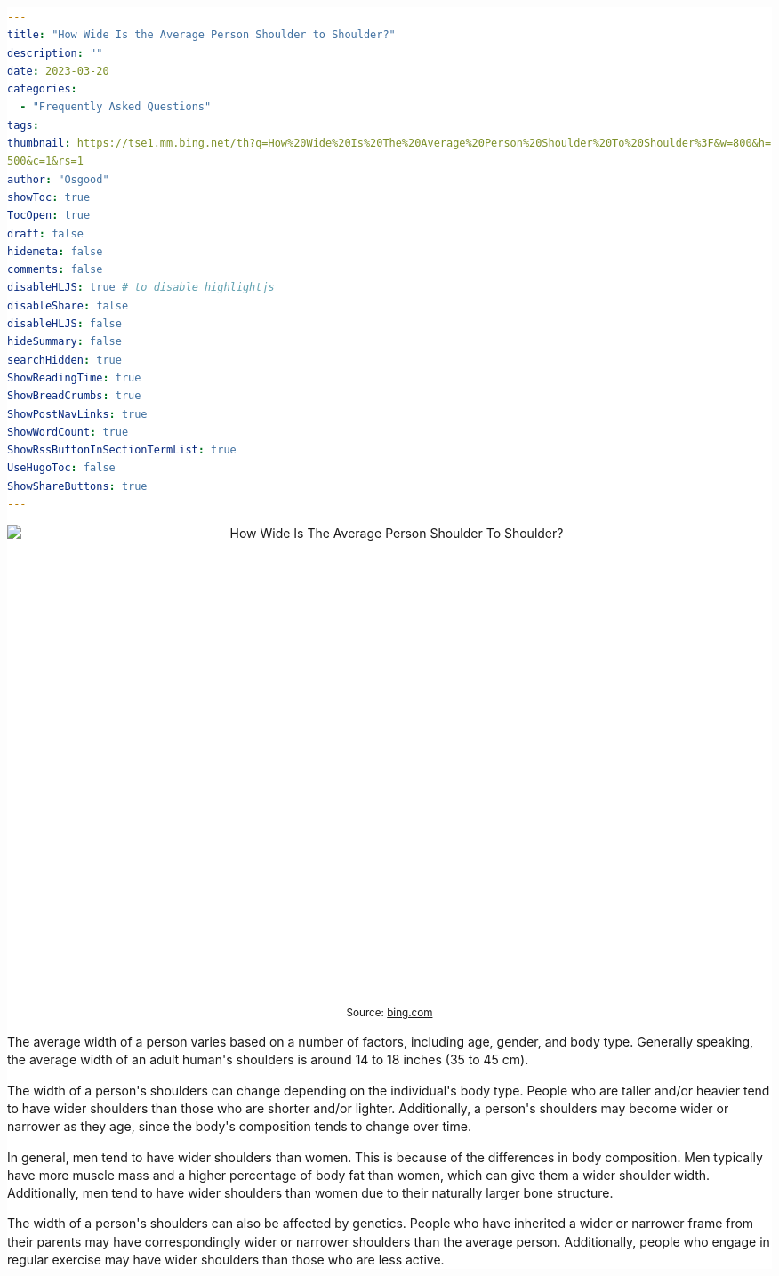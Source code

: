 ```yaml
---
title: "How Wide Is the Average Person Shoulder to Shoulder?"
description: ""
date: 2023-03-20
categories:
  - "Frequently Asked Questions" 
tags: 
thumbnail: https://tse1.mm.bing.net/th?q=How%20Wide%20Is%20The%20Average%20Person%20Shoulder%20To%20Shoulder%3F&w=800&h=500&c=1&rs=1
author: "Osgood"
showToc: true
TocOpen: true
draft: false
hidemeta: false
comments: false
disableHLJS: true # to disable highlightjs
disableShare: false
disableHLJS: false
hideSummary: false
searchHidden: true
ShowReadingTime: true
ShowBreadCrumbs: true
ShowPostNavLinks: true
ShowWordCount: true
ShowRssButtonInSectionTermList: true
UseHugoToc: false
ShowShareButtons: true
---
```


<center>
	<img src="https://tse1.mm.bing.net/th?q=How%20Wide%20Is%20The%20Average%20Person%20Shoulder%20To%20Shoulder%3F&w=800&h=500&c=1&rs=1" alt="How Wide Is The Average Person Shoulder To Shoulder?" width="800" height="500" style="display: block; width: 100%; height: auto">
	<small>Source: <a href="https://www.bing.com" rel="nofollow">bing.com</a></small>
</center>

<p>The average width of a person varies based on a number of factors, including age, gender, and body type. Generally speaking, the average width of an adult human's shoulders is around 14 to 18 inches (35 to 45 cm).</p> 

<p>The width of a person's shoulders can change depending on the individual's body type. People who are taller and/or heavier tend to have wider shoulders than those who are shorter and/or lighter. Additionally, a person's shoulders may become wider or narrower as they age, since the body's composition tends to change over time.</p>

<p>In general, men tend to have wider shoulders than women. This is because of the differences in body composition. Men typically have more muscle mass and a higher percentage of body fat than women, which can give them a wider shoulder width. Additionally, men tend to have wider shoulders than women due to their naturally larger bone structure.</p>

<p>The width of a person's shoulders can also be affected by genetics. People who have inherited a wider or narrower frame from their parents may have correspondingly wider or narrower shoulders than the average person. Additionally, people who engage in regular exercise may have wider shoulders than those who are less active.</p>
